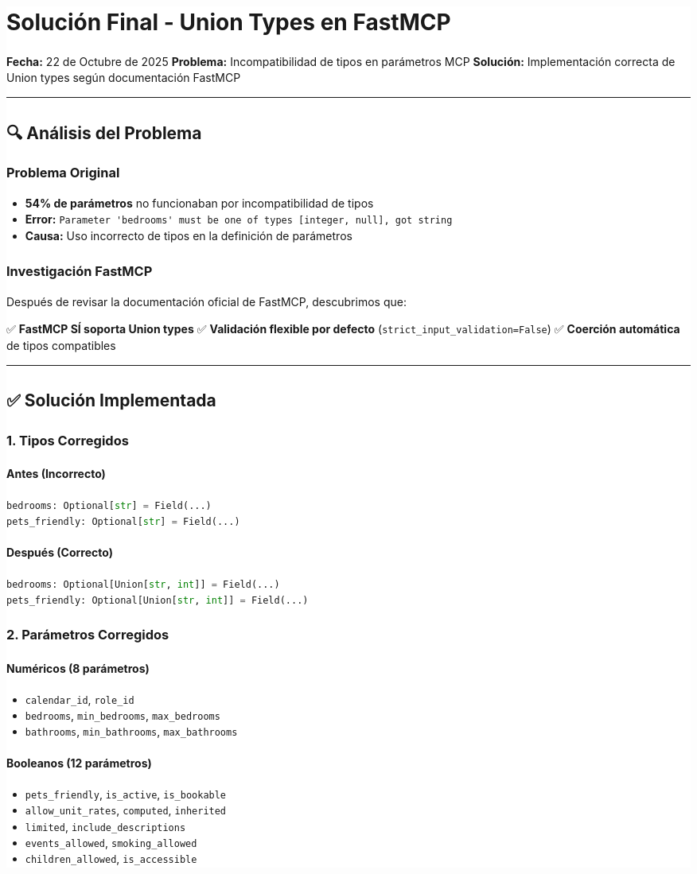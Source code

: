# Solución Final - Union Types en FastMCP

**Fecha:** 22 de Octubre de 2025
**Problema:** Incompatibilidad de tipos en parámetros MCP
**Solución:** Implementación correcta de Union types según documentación FastMCP

---

## 🔍 **Análisis del Problema**

### Problema Original
- **54% de parámetros** no funcionaban por incompatibilidad de tipos
- **Error:** `Parameter 'bedrooms' must be one of types [integer, null], got string`
- **Causa:** Uso incorrecto de tipos en la definición de parámetros

### Investigación FastMCP
Después de revisar la documentación oficial de FastMCP, descubrimos que:

✅ **FastMCP SÍ soporta Union types**
✅ **Validación flexible por defecto** (`strict_input_validation=False`)
✅ **Coerción automática** de tipos compatibles

---

## ✅ **Solución Implementada**

### 1. Tipos Corregidos

#### Antes (Incorrecto)
```python
bedrooms: Optional[str] = Field(...)
pets_friendly: Optional[str] = Field(...)
```

#### Después (Correcto)
```python
bedrooms: Optional[Union[str, int]] = Field(...)
pets_friendly: Optional[Union[str, int]] = Field(...)
```

### 2. Parámetros Corregidos

#### Numéricos (8 parámetros)
- `calendar_id`, `role_id`
- `bedrooms`, `min_bedrooms`, `max_bedrooms`
- `bathrooms`, `min_bathrooms`, `max_bathrooms`

#### Booleanos (12 parámetros)
- `pets_friendly`, `is_active`, `is_bookable`
- `allow_unit_rates`, `computed`, `inherited`
- `limited`, `include_descriptions`
- `events_allowed`, `smoking_allowed`
- `children_allowed`, `is_accessible`
